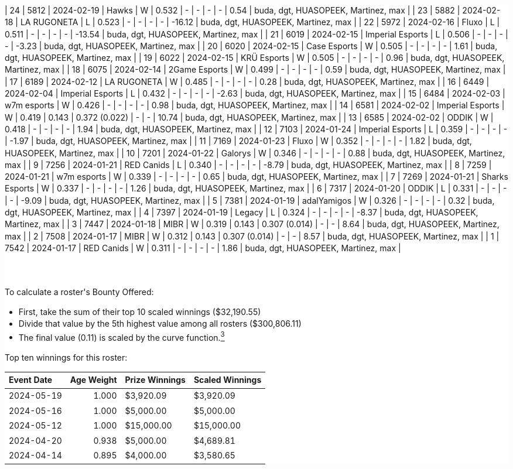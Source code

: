 |           24 |     5812 | 2024-02-19 | Hawks                | W   | 0.532      | -            | -                | -                | -         |     0.54 | buda, dgt, HUASOPEEK, Martinez, max   |
|           23 |     5882 | 2024-02-18 | LA RUGONETA          | L   | 0.523      | -            | -                | -                | -         |   -16.12 | buda, dgt, HUASOPEEK, Martinez, max   |
|           22 |     5972 | 2024-02-16 | Fluxo                | L   | 0.511      | -            | -                | -                | -         |   -13.54 | buda, dgt, HUASOPEEK, Martinez, max   |
|           21 |     6019 | 2024-02-15 | Imperial Esports     | L   | 0.506      | -            | -                | -                | -         |    -3.23 | buda, dgt, HUASOPEEK, Martinez, max   |
|           20 |     6020 | 2024-02-15 | Case Esports         | W   | 0.505      | -            | -                | -                | -         |     1.61 | buda, dgt, HUASOPEEK, Martinez, max   |
|           19 |     6022 | 2024-02-15 | KRÜ Esports          | W   | 0.505      | -            | -                | -                | -         |     0.96 | buda, dgt, HUASOPEEK, Martinez, max   |
|           18 |     6075 | 2024-02-14 | 2Game Esports        | W   | 0.499      | -            | -                | -                | -         |     0.59 | buda, dgt, HUASOPEEK, Martinez, max   |
|           17 |     6189 | 2024-02-12 | LA RUGONETA          | W   | 0.485      | -            | -                | -                | -         |     0.28 | buda, dgt, HUASOPEEK, Martinez, max   |
|           16 |     6449 | 2024-02-04 | Imperial Esports     | L   | 0.432      | -            | -                | -                | -         |    -2.63 | buda, dgt, HUASOPEEK, Martinez, max   |
|           15 |     6484 | 2024-02-03 | w7m esports          | W   | 0.426      | -            | -                | -                | -         |     0.98 | buda, dgt, HUASOPEEK, Martinez, max   |
|           14 |     6581 | 2024-02-02 | Imperial Esports     | W   | 0.419      | 0.143        | 0.372 (0.022)    | -                | -         |    10.74 | buda, dgt, HUASOPEEK, Martinez, max   |
|           13 |     6585 | 2024-02-02 | ODDIK                | W   | 0.418      | -            | -                | -                | -         |     1.94 | buda, dgt, HUASOPEEK, Martinez, max   |
|           12 |     7103 | 2024-01-24 | Imperial Esports     | L   | 0.359      | -            | -                | -                | -         |    -1.97 | buda, dgt, HUASOPEEK, Martinez, max   |
|           11 |     7169 | 2024-01-23 | Fluxo                | W   | 0.352      | -            | -                | -                | -         |     1.82 | buda, dgt, HUASOPEEK, Martinez, max   |
|           10 |     7201 | 2024-01-22 | Galorys              | W   | 0.346      | -            | -                | -                | -         |     0.88 | buda, dgt, HUASOPEEK, Martinez, max   |
|            9 |     7256 | 2024-01-21 | RED Canids           | L   | 0.340      | -            | -                | -                | -         |    -8.79 | buda, dgt, HUASOPEEK, Martinez, max   |
|            8 |     7259 | 2024-01-21 | w7m esports          | W   | 0.339      | -            | -                | -                | -         |     0.65 | buda, dgt, HUASOPEEK, Martinez, max   |
|            7 |     7269 | 2024-01-21 | Sharks Esports       | W   | 0.337      | -            | -                | -                | -         |     1.26 | buda, dgt, HUASOPEEK, Martinez, max   |
|            6 |     7317 | 2024-01-20 | ODDIK                | L   | 0.331      | -            | -                | -                | -         |    -9.09 | buda, dgt, HUASOPEEK, Martinez, max   |
|            5 |     7381 | 2024-01-19 | adalYamigos          | W   | 0.326      | -            | -                | -                | -         |     0.32 | buda, dgt, HUASOPEEK, Martinez, max   |
|            4 |     7397 | 2024-01-19 | Legacy               | L   | 0.324      | -            | -                | -                | -         |    -8.37 | buda, dgt, HUASOPEEK, Martinez, max   |
|            3 |     7447 | 2024-01-18 | MIBR                 | W   | 0.319      | 0.143        | 0.307 (0.014)    | -                | -         |     8.64 | buda, dgt, HUASOPEEK, Martinez, max   |
|            2 |     7508 | 2024-01-17 | MIBR                 | W   | 0.312      | 0.143        | 0.307 (0.014)    | -                | -         |     8.57 | buda, dgt, HUASOPEEK, Martinez, max   |
|            1 |     7542 | 2024-01-17 | RED Canids           | W   | 0.311      | -            | -                | -                | -         |     1.86 | buda, dgt, HUASOPEEK, Martinez, max   |

<br />
<span id="table2"></span><br />
To calculate a roster's Bounty Offered:<br />

- First, take the sum of their top 10 scaled winnings ($32,190.55)
- Divide that value by the 5th highest value among all rosters ($300,806.11)
- The final value (0.11) is scaled by the curve function.[<sup>3</sup>](#curveFunction)

Top ten winnings for this roster:<br />

| Event Date | Age Weight | Prize Winnings | Scaled Winnings |
| :- | -: | :- | :- |
| 2024-05-19 |      1.000 | $3,920.09      | $3,920.09       |
| 2024-05-16 |      1.000 | $5,000.00      | $5,000.00       |
| 2024-05-12 |      1.000 | $15,000.00     | $15,000.00      |
| 2024-04-20 |      0.938 | $5,000.00      | $4,689.81       |
| 2024-04-14 |      0.895 | $4,000.00      | $3,580.65       |
